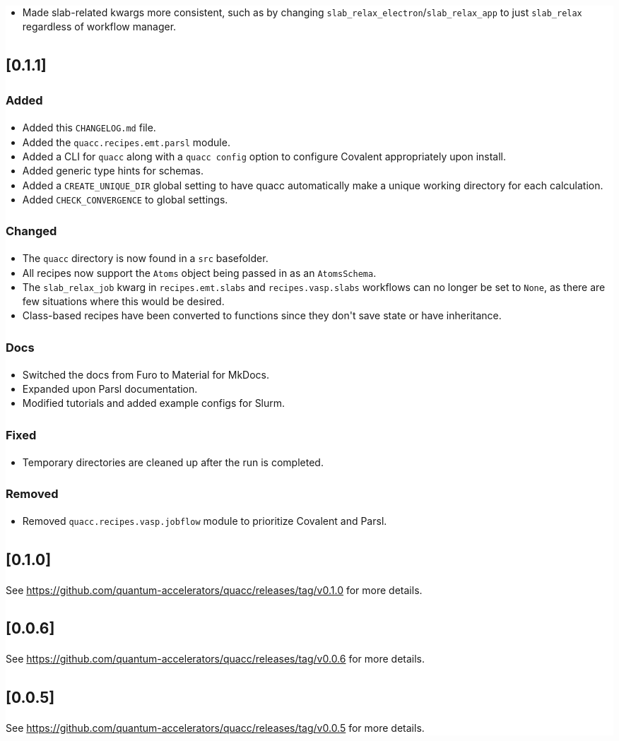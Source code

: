- Made slab-related kwargs more consistent, such as by changing `slab_relax_electron`/`slab_relax_app` to just `slab_relax` regardless of workflow manager.

## [0.1.1]

### Added

- Added this `CHANGELOG.md` file.
- Added the `quacc.recipes.emt.parsl` module.
- Added a CLI for `quacc` along with a `quacc config` option to configure Covalent appropriately upon install.
- Added generic type hints for schemas.
- Added a `CREATE_UNIQUE_DIR` global setting to have quacc automatically make a unique working directory for each calculation.
- Added `CHECK_CONVERGENCE` to global settings.

### Changed

- The `quacc` directory is now found in a `src` basefolder.
- All recipes now support the `Atoms` object being passed in as an `AtomsSchema`.
- The `slab_relax_job` kwarg in `recipes.emt.slabs` and `recipes.vasp.slabs` workflows can no longer be set to `None`, as there are few situations where this would be desired.
- Class-based recipes have been converted to functions since they don't save state or have inheritance.

### Docs

- Switched the docs from Furo to Material for MkDocs.
- Expanded upon Parsl documentation.
- Modified tutorials and added example configs for Slurm.

### Fixed

- Temporary directories are cleaned up after the run is completed.

### Removed

- Removed `quacc.recipes.vasp.jobflow` module to prioritize Covalent and Parsl.

## [0.1.0]

See https://github.com/quantum-accelerators/quacc/releases/tag/v0.1.0 for more details.

## [0.0.6]

See https://github.com/quantum-accelerators/quacc/releases/tag/v0.0.6 for more details.

## [0.0.5]

See https://github.com/quantum-accelerators/quacc/releases/tag/v0.0.5 for more details.
